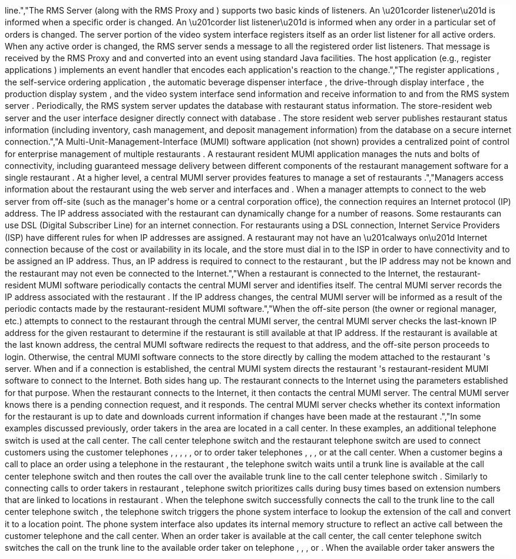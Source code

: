 line.","The RMS Server  (along with the RMS Proxy  and ) supports two basic kinds of listeners. An \u201corder listener\u201d is informed when a specific order is changed. An \u201corder list listener\u201d is informed when any order in a particular set of orders is changed. The server portion of the video system interface  registers itself as an order list listener for all active orders. When any active order is changed, the RMS server  sends a message to all the registered order list listeners. That message is received by the RMS Proxy  and  and converted into an event using standard Java facilities. The host application (e.g., register applications ) implements an event handler that encodes each application's reaction to the change.","The register applications , the self-service ordering application , the automatic beverage dispenser interface , the drive-through display interface , the production display system , and the video system interface send information and receive information to and from the RMS system server . Periodically, the RMS system server  updates the database  with restaurant status information. The store-resident web server  and the user interface designer  directly connect with database . The store resident web server  publishes restaurant status information (including inventory, cash management, and deposit management information) from the database  on a secure internet connection.","A Multi-Unit-Management-Interface (MUMI) software application (not shown) provides a centralized point of control for enterprise management of multiple restaurants . A restaurant resident MUMI application manages the nuts and bolts of connectivity, including guaranteed message delivery between different components of the restaurant management software for a single restaurant . At a higher level, a central MUMI server provides features to manage a set of restaurants .","Managers access information about the restaurant  using the web server  and interfaces  and . When a manager attempts to connect to the web server  from off-site (such as the manager's home or a central corporation office), the connection requires an Internet protocol (IP) address. The IP address associated with the restaurant  can dynamically change for a number of reasons. Some restaurants  can use DSL (Digital Subscriber Line) for an internet connection. For restaurants  using a DSL connection, Internet Service Providers (ISP) have different rules for when IP addresses are assigned. A restaurant  may not have an \u201calways on\u201d Internet connection because of the cost or availability in its locale, and the store must dial in to the ISP in order to have connectivity and to be assigned an IP address. Thus, an IP address is required to connect to the restaurant , but the IP address may not be known and the restaurant  may not even be connected to the Internet.","When a restaurant  is connected to the Internet, the restaurant-resident MUMI software periodically contacts the central MUMI server and identifies itself. The central MUMI server records the IP address associated with the restaurant . If the IP address changes, the central MUMI server will be informed as a result of the periodic contacts made by the restaurant-resident MUMI software.","When the off-site person (the owner or regional manager, etc.) attempts to connect to the restaurant  through the central MUMI server, the central MUMI server checks the last-known IP address for the given restaurant  to determine if the restaurant  is still available at that IP address. If the restaurant  is available at the last known address, the central MUMI software redirects the request to that address, and the off-site person proceeds to login. Otherwise, the central MUMI software connects to the store directly by calling the modem attached to the restaurant 's server. When and if a connection is established, the central MUMI system directs the restaurant 's restaurant-resident MUMI software to connect to the Internet. Both sides hang up. The restaurant  connects to the Internet using the parameters established for that purpose. When the restaurant  connects to the Internet, it then contacts the central MUMI server. The central MUMI server knows there is a pending connection request, and it responds. The central MUMI server checks whether its context information for the restaurant  is up to date and downloads current information if changes have been made at the restaurant .","In some examples discussed previously, order takers in the area  are located in a call center. In these examples, an additional telephone switch  is used at the call center. The call center telephone switch  and the restaurant telephone switch  are used to connect customers using the customer telephones , , , , , or  to order taker telephones , , , or  at the call center. When a customer begins a call to place an order using a telephone in the restaurant , the telephone switch  waits until a trunk line is available at the call center telephone switch  and then routes the call over the available trunk line to the call center telephone switch . Similarly to connecting calls to order takers in restaurant , telephone switch  prioritizes calls during busy times based on extension numbers that are linked to locations in restaurant . When the telephone switch  successfully connects the call to the trunk line to the call center telephone switch , the telephone switch  triggers the phone system interface  to lookup the extension of the call and convert it to a location point. The phone system interface  also updates its internal memory structure to reflect an active call between the customer telephone and the call center. When an order taker is available at the call center, the call center telephone switch  switches the call on the trunk line to the available order taker on telephone , , , or . When the available order taker answers the